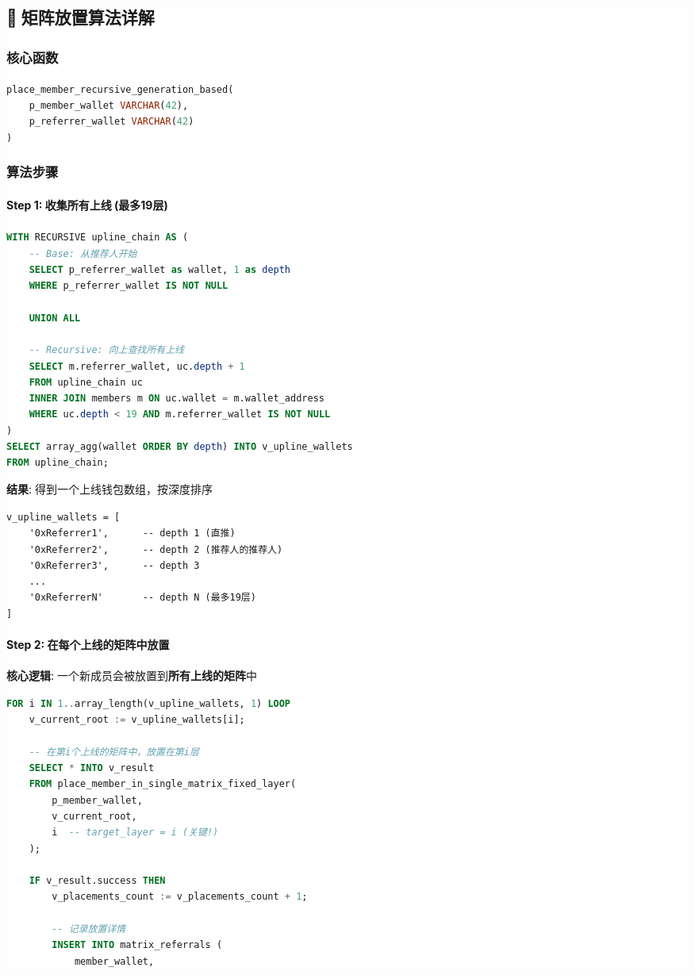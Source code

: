
## 🎲 矩阵放置算法详解

### 核心函数
```sql
place_member_recursive_generation_based(
    p_member_wallet VARCHAR(42),
    p_referrer_wallet VARCHAR(42)
)
```

### 算法步骤

#### Step 1: 收集所有上线 (最多19层)

```sql
WITH RECURSIVE upline_chain AS (
    -- Base: 从推荐人开始
    SELECT p_referrer_wallet as wallet, 1 as depth
    WHERE p_referrer_wallet IS NOT NULL

    UNION ALL

    -- Recursive: 向上查找所有上线
    SELECT m.referrer_wallet, uc.depth + 1
    FROM upline_chain uc
    INNER JOIN members m ON uc.wallet = m.wallet_address
    WHERE uc.depth < 19 AND m.referrer_wallet IS NOT NULL
)
SELECT array_agg(wallet ORDER BY depth) INTO v_upline_wallets
FROM upline_chain;
```

**结果**: 得到一个上线钱包数组，按深度排序
```
v_upline_wallets = [
    '0xReferrer1',      -- depth 1 (直推)
    '0xReferrer2',      -- depth 2 (推荐人的推荐人)
    '0xReferrer3',      -- depth 3
    ...
    '0xReferrerN'       -- depth N (最多19层)
]
```

#### Step 2: 在每个上线的矩阵中放置

**核心逻辑**: 一个新成员会被放置到**所有上线的矩阵**中

```sql
FOR i IN 1..array_length(v_upline_wallets, 1) LOOP
    v_current_root := v_upline_wallets[i];

    -- 在第i个上线的矩阵中，放置在第i层
    SELECT * INTO v_result
    FROM place_member_in_single_matrix_fixed_layer(
        p_member_wallet,
        v_current_root,
        i  -- target_layer = i (关键!)
    );

    IF v_result.success THEN
        v_placements_count := v_placements_count + 1;

        -- 记录放置详情
        INSERT INTO matrix_referrals (
            member_wallet,
```
